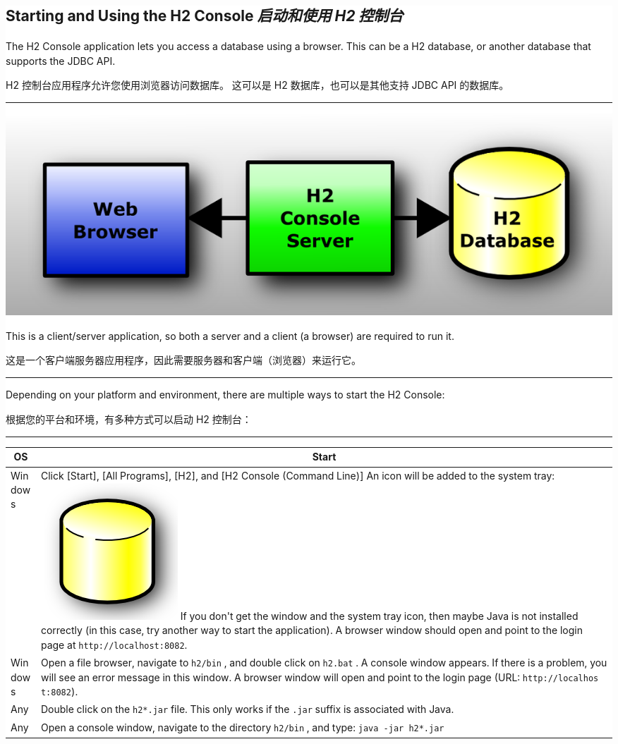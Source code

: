 ## Starting and Using the H2 Console *启动和使用 H2 控制台*

The H2 Console application lets you access a database using a browser.
This can be a H2 database, or another database that supports the JDBC API.


H2 控制台应用程序允许您使用浏览器访问数据库。
这可以是 H2 数据库，也可以是其他支持 JDBC API 的数据库。

----

![console-2](console-2.png)

This is a client/server application, so both a server and a client (a browser) are required to run it.


这是一个客户端服务器应用程序，因此需要服务器和客户端（浏览器）来运行它。

----

Depending on your platform and environment, there are multiple ways to start the H2 Console:


根据您的平台和环境，有多种方式可以启动 H2 控制台：

----

| OS | Start |
| ---- | ---- |
| Windows | Click [Start], [All Programs], [H2], and [H2 Console (Command Line)] An icon will be added to the system tray: ![db-64-t](db-64-t.png) If you don't get the window and the system tray icon, then maybe Java is not installed correctly (in this case, try another way to start the application). A browser window should open and point to the login page at `http://localhost:8082`.  |
| Windows | Open a file browser, navigate to `h2/bin` , and double click on `h2.bat` . A console window appears. If there is a problem, you will see an error message in this window. A browser window will open and point to the login page (URL: `http://localhost:8082`).  |
| Any | Double click on the `h2*.jar` file. This only works if the `.jar` suffix is associated with Java. |
| Any | Open a console window, navigate to the directory `h2/bin` , and type: `java -jar h2*.jar` |

